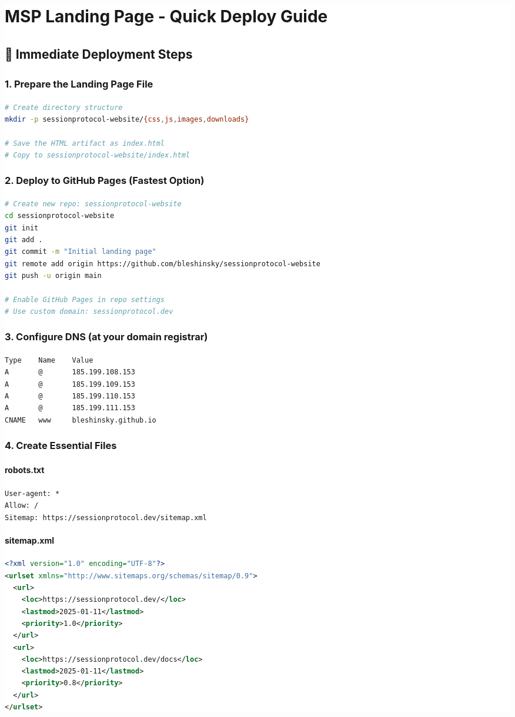 # MSP Landing Page - Quick Deploy Guide

## 🚀 Immediate Deployment Steps

### 1. Prepare the Landing Page File
```bash
# Create directory structure
mkdir -p sessionprotocol-website/{css,js,images,downloads}

# Save the HTML artifact as index.html
# Copy to sessionprotocol-website/index.html
```

### 2. Deploy to GitHub Pages (Fastest Option)

```bash
# Create new repo: sessionprotocol-website
cd sessionprotocol-website
git init
git add .
git commit -m "Initial landing page"
git remote add origin https://github.com/bleshinsky/sessionprotocol-website
git push -u origin main

# Enable GitHub Pages in repo settings
# Use custom domain: sessionprotocol.dev
```

### 3. Configure DNS (at your domain registrar)

```
Type    Name    Value
A       @       185.199.108.153
A       @       185.199.109.153
A       @       185.199.110.153
A       @       185.199.111.153
CNAME   www     bleshinsky.github.io
```

### 4. Create Essential Files

#### robots.txt
```
User-agent: *
Allow: /
Sitemap: https://sessionprotocol.dev/sitemap.xml
```

#### sitemap.xml
```xml
<?xml version="1.0" encoding="UTF-8"?>
<urlset xmlns="http://www.sitemaps.org/schemas/sitemap/0.9">
  <url>
    <loc>https://sessionprotocol.dev/</loc>
    <lastmod>2025-01-11</lastmod>
    <priority>1.0</priority>
  </url>
  <url>
    <loc>https://sessionprotocol.dev/docs</loc>
    <lastmod>2025-01-11</lastmod>
    <priority>0.8</priority>
  </url>
</urlset>
```